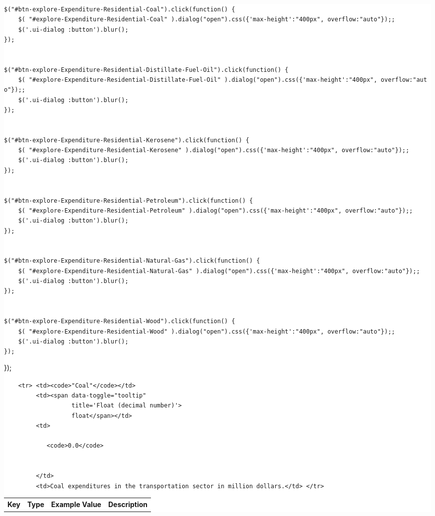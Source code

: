     $("#btn-explore-Expenditure-Residential-Coal").click(function() {
        $( "#explore-Expenditure-Residential-Coal" ).dialog("open").css({'max-height':"400px", overflow:"auto"});;
        $('.ui-dialog :button').blur();
    });
        
    
    $("#btn-explore-Expenditure-Residential-Distillate-Fuel-Oil").click(function() {
        $( "#explore-Expenditure-Residential-Distillate-Fuel-Oil" ).dialog("open").css({'max-height':"400px", overflow:"auto"});;
        $('.ui-dialog :button').blur();
    });
        
    
    $("#btn-explore-Expenditure-Residential-Kerosene").click(function() {
        $( "#explore-Expenditure-Residential-Kerosene" ).dialog("open").css({'max-height':"400px", overflow:"auto"});;
        $('.ui-dialog :button').blur();
    });
        
    
    $("#btn-explore-Expenditure-Residential-Petroleum").click(function() {
        $( "#explore-Expenditure-Residential-Petroleum" ).dialog("open").css({'max-height':"400px", overflow:"auto"});;
        $('.ui-dialog :button').blur();
    });
        
    
    $("#btn-explore-Expenditure-Residential-Natural-Gas").click(function() {
        $( "#explore-Expenditure-Residential-Natural-Gas" ).dialog("open").css({'max-height':"400px", overflow:"auto"});;
        $('.ui-dialog :button').blur();
    });
        
    
    $("#btn-explore-Expenditure-Residential-Wood").click(function() {
        $( "#explore-Expenditure-Residential-Wood" ).dialog("open").css({'max-height':"400px", overflow:"auto"});;
        $('.ui-dialog :button').blur();
    });
        
    
});
</script>

<div id='explore-Expenditure-Transportation' title='Dictionary (4 keys)'>
    <table class='table table-sm table-striped table-bordered' >
        <tr> <th>Key</th> <th>Type</th> <th>Example Value</th> <th>Description</th></tr>
        
        <tr> <td><code>"Coal"</code></td>
             <td><span data-toggle="tooltip"
                       title='Float (decimal number)'>
                       float</span></td> 
             <td>
             
                <code>0.0</code>
             
                
             </td> 
             <td>Coal expenditures in the transportation sector in million dollars.</td> </tr>
        